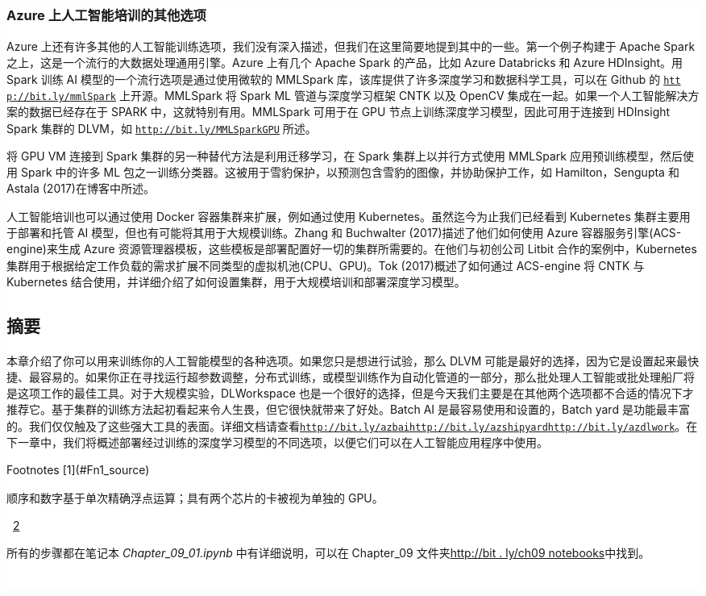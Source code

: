 ### Azure 上人工智能培训的其他选项

Azure 上还有许多其他的人工智能训练选项，我们没有深入描述，但我们在这里简要地提到其中的一些。第一个例子构建于 Apache Spark 之上，这是一个流行的大数据处理通用引擎。Azure 上有几个 Apache Spark 的产品，比如 Azure Databricks 和 Azure HDInsight。用 Spark 训练 AI 模型的一个流行选项是通过使用微软的 MMLSpark 库，该库提供了许多深度学习和数据科学工具，可以在 Github 的 [`http://bit.ly/mmlSpark`](http://bit.ly/mmlspark) 上开源。MMLSpark 将 Spark ML 管道与深度学习框架 CNTK 以及 OpenCV 集成在一起。如果一个人工智能解决方案的数据已经存在于 SPARK 中，这就特别有用。MMLSpark 可用于在 GPU 节点上训练深度学习模型，因此可用于连接到 HDInsight Spark 集群的 DLVM，如 [`http://bit.ly/MMLSparkGPU`](http://bit.ly/MMLsparkGPU) 所述。

将 GPU VM 连接到 Spark 集群的另一种替代方法是利用迁移学习，在 Spark 集群上以并行方式使用 MMLSpark 应用预训练模型，然后使用 Spark 中的许多 ML 包之一训练分类器。这被用于雪豹保护，以预测包含雪豹的图像，并协助保护工作，如 Hamilton，Sengupta 和 Astala (2017)在博客中所述。

人工智能培训也可以通过使用 Docker 容器集群来扩展，例如通过使用 Kubernetes。虽然迄今为止我们已经看到 Kubernetes 集群主要用于部署和托管 AI 模型，但也有可能将其用于大规模训练。Zhang 和 Buchwalter (2017)描述了他们如何使用 Azure 容器服务引擎(ACS-engine)来生成 Azure 资源管理器模板，这些模板是部署配置好一切的集群所需要的。在他们与初创公司 Litbit 合作的案例中，Kubernetes 集群用于根据给定工作负载的需求扩展不同类型的虚拟机池(CPU、GPU)。Tok (2017)概述了如何通过 ACS-engine 将 CNTK 与 Kubernetes 结合使用，并详细介绍了如何设置集群，用于大规模培训和部署深度学习模型。

## 摘要

本章介绍了你可以用来训练你的人工智能模型的各种选项。如果您只是想进行试验，那么 DLVM 可能是最好的选择，因为它是设置起来最快捷、最容易的。如果你正在寻找运行超参数调整，分布式训练，或模型训练作为自动化管道的一部分，那么批处理人工智能或批处理船厂将是这项工作的最佳工具。对于大规模实验，DLWorkspace 也是一个很好的选择，但是今天我们主要是在其他两个选项都不合适的情况下才推荐它。基于集群的训练方法起初看起来令人生畏，但它很快就带来了好处。Batch AI 是最容易使用和设置的，Batch yard 是功能最丰富的。我们仅仅触及了这些强大工具的表面。详细文档请查看[`http://bit.ly/azbai`](http://bit.ly/azbai)[`http://bit.ly/azshipyard`](http://bit.ly/azshipyard)[`http://bit.ly/azdlwork`](http://bit.ly/azdlwork)。在下一章中，我们将概述部署经过训练的深度学习模型的不同选项，以便它们可以在人工智能应用程序中使用。

<aside class="FootnoteSection" epub:type="footnotes">Footnotes [1](#Fn1_source)

顺序和数字基于单次精确浮点运算；具有两个芯片的卡被视为单独的 GPU。

  [2](#Fn2_source)

所有的步骤都在笔记本 *Chapter_09_01.ipynb* 中有详细说明，可以在 Chapter_09 文件夹[http://bit . ly/ch09 notebooks](http://bit.ly/CH09Notebooks)中找到。

 </aside>